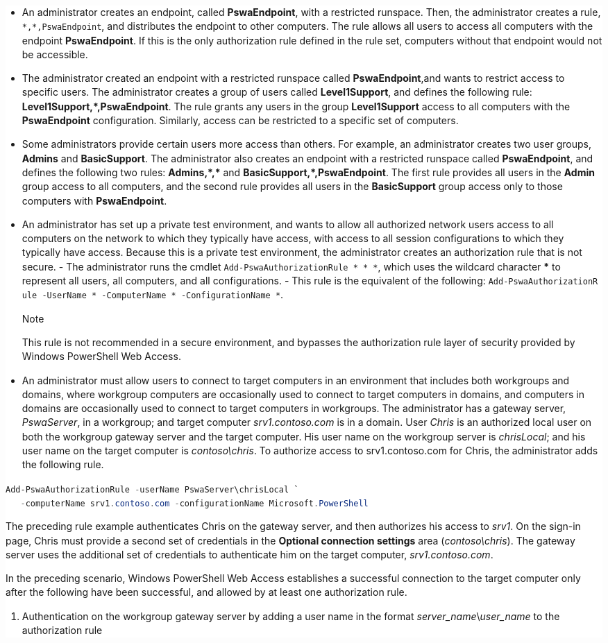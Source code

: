 - An administrator creates an endpoint, called **PswaEndpoint**, with a restricted runspace. Then,
  the administrator creates a rule, `*,*,PswaEndpoint`, and distributes the endpoint to other
  computers. The rule allows all users to access all computers with the endpoint **PswaEndpoint**.
  If this is the only authorization rule defined in the rule set, computers without that endpoint
  would not be accessible.

- The administrator created an endpoint with a restricted runspace called **PswaEndpoint**,and
  wants to restrict access to specific users. The administrator creates a group of users called
  **Level1Support**, and defines the following rule: **Level1Support,\*,PswaEndpoint**. The rule
  grants any users in the group **Level1Support** access to all computers with the **PswaEndpoint**
  configuration. Similarly, access can be restricted to a specific set of computers.

- Some administrators provide certain users more access than others. For example, an administrator
  creates two user groups, **Admins** and **BasicSupport**. The administrator also creates an
  endpoint with a restricted runspace called **PswaEndpoint**, and defines the following two rules:
  **Admins,\*,\*** and **BasicSupport,\*,PswaEndpoint**. The first rule provides all users in the
  **Admin** group access to all computers, and the second rule provides all users in the
  **BasicSupport** group access only to those computers with **PswaEndpoint**.

- An administrator has set up a private test environment, and wants to allow all authorized network
  users access to all computers on the network to which they typically have access, with access to
  all session configurations to which they typically have access. Because this is a private test
  environment, the administrator creates an authorization rule that is not secure. - The
  administrator runs the cmdlet `Add-PswaAuthorizationRule * * *`, which uses the wildcard
  character **\*** to represent all users, all computers, and all configurations. - This rule is
  the equivalent of the following:
  `Add-PswaAuthorizationRule -UserName * -ComputerName * -ConfigurationName *`.

  > [!NOTE]
  > This rule is not recommended in a secure environment, and bypasses the authorization rule layer
  > of security provided by Windows PowerShell Web Access.

- An administrator must allow users to connect to target computers in an environment that includes
  both workgroups and domains, where workgroup computers are occasionally used to connect to target
  computers in domains, and computers in domains are occasionally used to connect to target
  computers in workgroups. The administrator has a gateway server, *PswaServer*, in a workgroup;
  and target computer *srv1.contoso.com* is in a domain. User *Chris* is an authorized local user
  on both the workgroup gateway server and the target computer. His user name on the workgroup
  server is *chrisLocal*; and his user name on the target computer is *contoso\\chris*. To
  authorize access to srv1.contoso.com for Chris, the administrator adds the following rule.

```powershell
Add-PswaAuthorizationRule -userName PswaServer\chrisLocal `
   -computerName srv1.contoso.com -configurationName Microsoft.PowerShell
```

The preceding rule example authenticates Chris on the gateway server, and then authorizes his
access to *srv1*. On the sign-in page, Chris must provide a second set of credentials in the
**Optional connection settings** area (*contoso\\chris*). The gateway server uses the additional
set of credentials to authenticate him on the target computer, *srv1.contoso.com*.

In the preceding scenario, Windows PowerShell Web Access establishes a successful connection to the
target computer only after the following have been successful, and allowed by at least one
authorization rule.

1. Authentication on the workgroup gateway server by adding a user name in the
  format *server_name*\\*user_name* to the authorization rule
